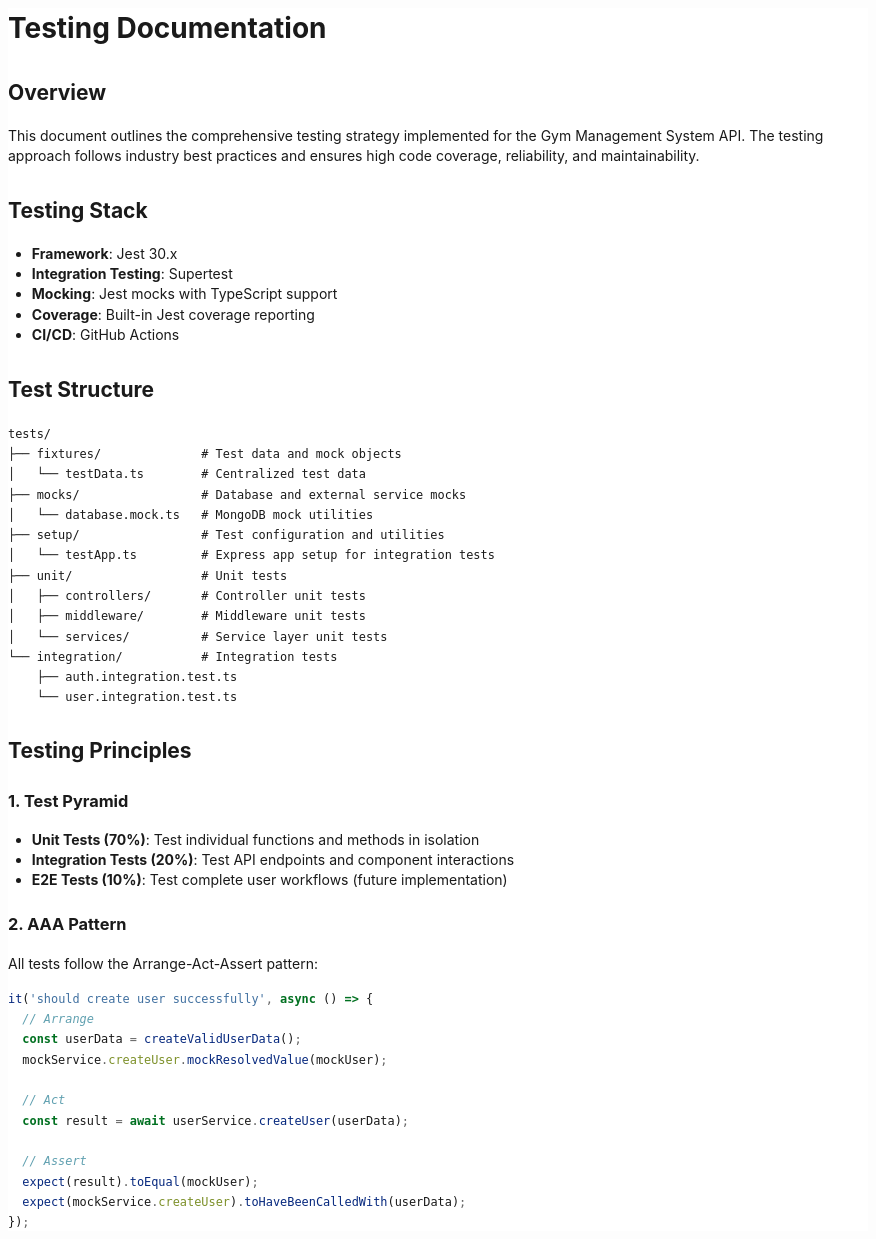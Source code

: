 # Testing Documentation

## Overview
This document outlines the comprehensive testing strategy implemented for the Gym Management System API. The testing approach follows industry best practices and ensures high code coverage, reliability, and maintainability.

## Testing Stack
- **Framework**: Jest 30.x
- **Integration Testing**: Supertest
- **Mocking**: Jest mocks with TypeScript support
- **Coverage**: Built-in Jest coverage reporting
- **CI/CD**: GitHub Actions

## Test Structure

```
tests/
├── fixtures/              # Test data and mock objects
│   └── testData.ts        # Centralized test data
├── mocks/                 # Database and external service mocks
│   └── database.mock.ts   # MongoDB mock utilities
├── setup/                 # Test configuration and utilities
│   └── testApp.ts         # Express app setup for integration tests
├── unit/                  # Unit tests
│   ├── controllers/       # Controller unit tests
│   ├── middleware/        # Middleware unit tests
│   └── services/          # Service layer unit tests
└── integration/           # Integration tests
    ├── auth.integration.test.ts
    └── user.integration.test.ts
```

## Testing Principles

### 1. Test Pyramid
- **Unit Tests (70%)**: Test individual functions and methods in isolation
- **Integration Tests (20%)**: Test API endpoints and component interactions
- **E2E Tests (10%)**: Test complete user workflows (future implementation)

### 2. AAA Pattern
All tests follow the Arrange-Act-Assert pattern:
```typescript
it('should create user successfully', async () => {
  // Arrange
  const userData = createValidUserData();
  mockService.createUser.mockResolvedValue(mockUser);

  // Act
  const result = await userService.createUser(userData);

  // Assert
  expect(result).toEqual(mockUser);
  expect(mockService.createUser).toHaveBeenCalledWith(userData);
});
```
